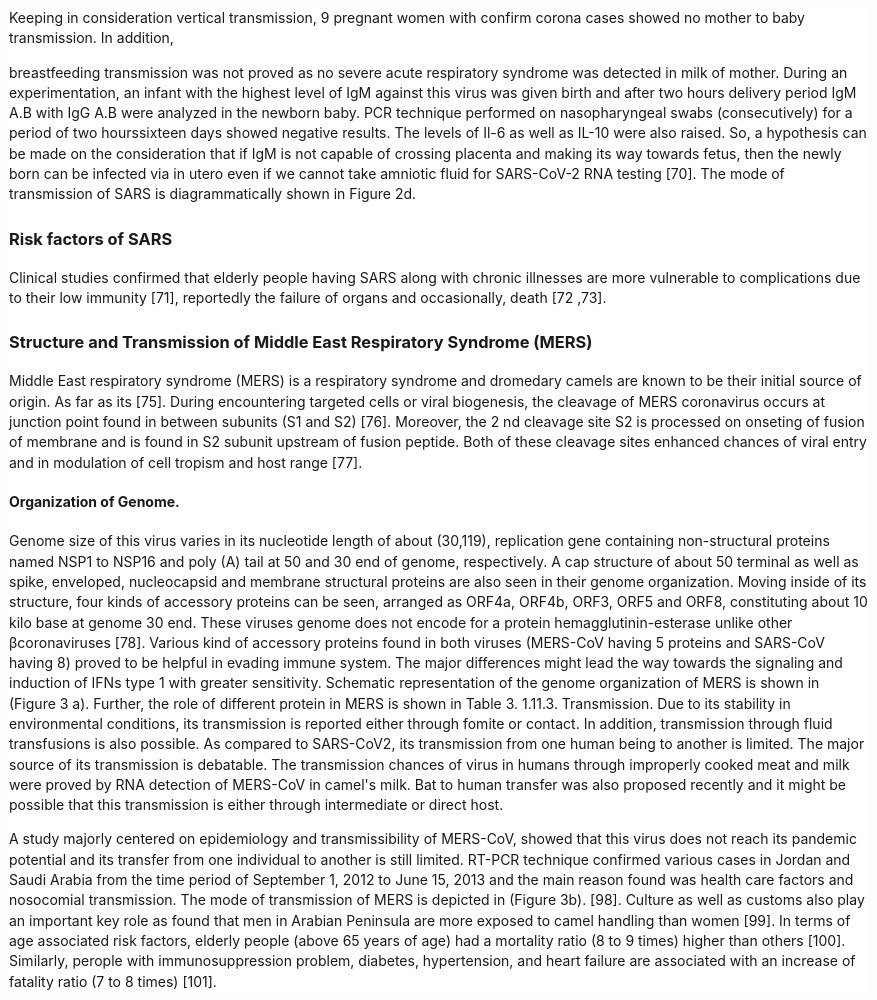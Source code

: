 Keeping in consideration vertical transmission, 9 pregnant women with confirm corona cases showed no mother to baby transmission. In addition,

breastfeeding transmission was not proved as no severe acute respiratory syndrome was detected in milk of mother. During an experimentation, an infant with the highest level of IgM against this virus was given birth and after two hours delivery period IgM A.B with IgG A.B were analyzed in the newborn baby. PCR technique performed on nasopharyngeal swabs (consecutively) for a period of two hourssixteen days showed negative results. The levels of Il-6 as well as IL-10 were also raised. So, a hypothesis can be made on the consideration that if IgM is not capable of crossing placenta and making its way towards fetus, then the newly born can be infected via in utero even if we cannot take amniotic fluid for SARS-CoV-2 RNA testing [70]. The mode of transmission of SARS is diagrammatically shown in Figure  2d. 


### Risk factors of SARS

Clinical studies confirmed that elderly people having SARS along with chronic illnesses are more vulnerable to complications due to their low immunity [71], reportedly the failure of organs and occasionally, death [72 ,73].


### Structure and Transmission of Middle East Respiratory Syndrome (MERS)

Middle East respiratory syndrome (MERS) is a respiratory syndrome and dromedary camels are known to be their initial source of origin. As far as its  [75]. During encountering targeted cells or viral biogenesis, the cleavage of MERS coronavirus occurs at junction point found in between subunits (S1 and S2) [76]. Moreover, the 2 nd cleavage site S2 is processed on onseting of fusion of membrane and is found in S2 subunit upstream of fusion peptide. Both of these cleavage sites enhanced chances of viral entry and in modulation of cell tropism and host range [77].


#### Organization of Genome.

Genome size of this virus varies in its nucleotide length of about (30,119), replication gene containing non-structural proteins named NSP1 to NSP16 and poly (A) tail at 50 and 30 end of genome, respectively. A cap structure of about 50 terminal as well as spike, enveloped, nucleocapsid and membrane structural proteins are also seen in their genome organization. Moving inside of its structure, four kinds of accessory proteins can be seen, arranged as ORF4a, ORF4b, ORF3, ORF5 and ORF8, constituting about 10 kilo base at genome 30 end. These viruses genome does not encode for a protein hemagglutinin-esterase unlike other βcoronaviruses [78]. Various kind of accessory proteins found in both viruses (MERS-CoV having 5 proteins and SARS-CoV having 8) proved to be helpful in evading immune system. The major differences might lead the way towards the signaling and induction of IFNs type 1 with greater sensitivity. Schematic representation of the genome organization of MERS is shown in (Figure 3 a). Further, the role of different protein in MERS is shown in Table 3.  1.11.3. Transmission. Due to its stability in environmental conditions, its transmission is reported either through fomite or contact. In addition, transmission through fluid transfusions is also possible. As compared to SARS-CoV2, its transmission from one human being to another is limited. The major source of its transmission is debatable. The transmission chances of virus in humans through improperly cooked meat and milk were proved by RNA detection of MERS-CoV in camel's milk. Bat to human transfer was also proposed recently and it might be possible that this transmission is either through intermediate or direct host.

A study majorly centered on epidemiology and transmissibility of MERS-CoV, showed that this virus does not reach its pandemic potential and its transfer from one individual to another is still limited. RT-PCR technique confirmed various cases in Jordan and Saudi Arabia from the time period of September 1, 2012 to June 15, 2013 and the main reason found was health care factors and nosocomial transmission. The mode of transmission of MERS is depicted in (Figure 3b).  [98]. Culture as well as customs also play an important key role as found that men in Arabian Peninsula are more exposed to camel handling than women [99]. In terms of age associated risk factors, elderly people (above 65 years of age) had a mortality ratio (8 to 9 times) higher than others [100]. Similarly, perople with immunosuppression problem, diabetes, hypertension, and heart failure are associated with an increase of fatality ratio (7 to 8 times) [101].
